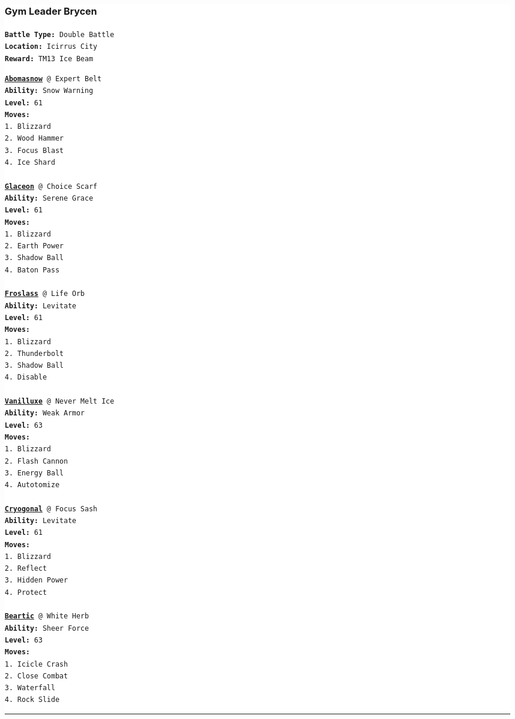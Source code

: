 ### Gym Leader Brycen

<pre><code><b>Battle Type:</b> Double Battle
<b>Location:</b> Icirrus City
<b>Reward:</b> TM13 Ice Beam
</code></pre>

<pre><code><a href='/bbvw-wiki/pokemon/abomasnow/'><b>Abomasnow</b></a> @ Expert Belt
<b>Ability:</b> Snow Warning
<b>Level:</b> 61
<b>Moves:</b>
1. Blizzard
2. Wood Hammer
3. Focus Blast
4. Ice Shard

<a href='/bbvw-wiki/pokemon/glaceon/'><b>Glaceon</b></a> @ Choice Scarf
<b>Ability:</b> Serene Grace
<b>Level:</b> 61
<b>Moves:</b>
1. Blizzard
2. Earth Power
3. Shadow Ball
4. Baton Pass

<a href='/bbvw-wiki/pokemon/froslass/'><b>Froslass</b></a> @ Life Orb
<b>Ability:</b> Levitate
<b>Level:</b> 61
<b>Moves:</b>
1. Blizzard
2. Thunderbolt
3. Shadow Ball
4. Disable

<a href='/bbvw-wiki/pokemon/vanilluxe/'><b>Vanilluxe</b></a> @ Never Melt Ice
<b>Ability:</b> Weak Armor
<b>Level:</b> 63
<b>Moves:</b>
1. Blizzard
2. Flash Cannon
3. Energy Ball
4. Autotomize

<a href='/bbvw-wiki/pokemon/cryogonal/'><b>Cryogonal</b></a> @ Focus Sash
<b>Ability:</b> Levitate
<b>Level:</b> 61
<b>Moves:</b>
1. Blizzard
2. Reflect
3. Hidden Power
4. Protect

<a href='/bbvw-wiki/pokemon/beartic/'><b>Beartic</b></a> @ White Herb
<b>Ability:</b> Sheer Force
<b>Level:</b> 63
<b>Moves:</b>
1. Icicle Crash
2. Close Combat
3. Waterfall
4. Rock Slide
</code></pre>

---